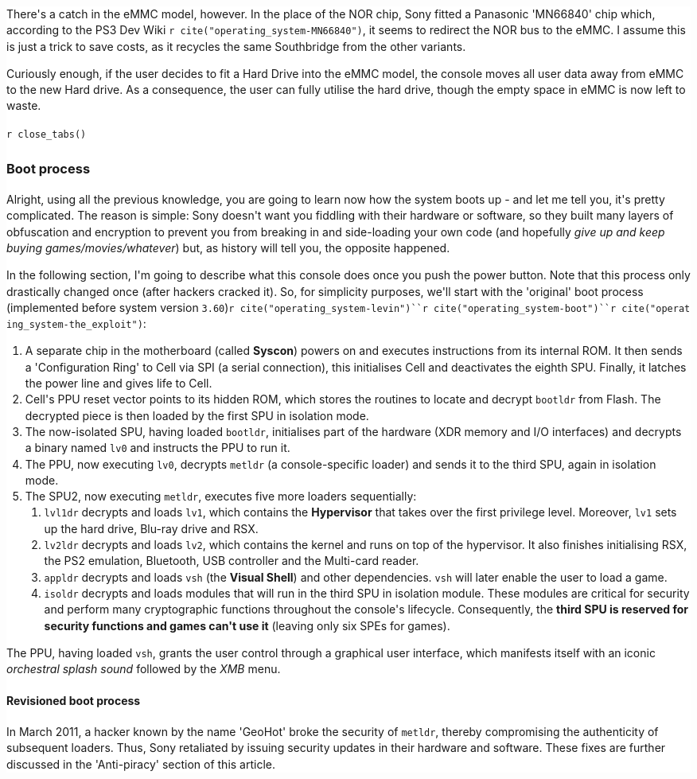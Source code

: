 There's a catch in the eMMC model, however. In the place of the NOR chip, Sony fitted a Panasonic 'MN66840' chip which, according to the PS3 Dev Wiki `r cite("operating_system-MN66840")`, it seems to redirect the NOR bus to the eMMC. I assume this is just a trick to save costs, as it recycles the same Southbridge from the other variants.

Curiously enough, if the user decides to fit a Hard Drive into the eMMC model, the console moves all user data away from eMMC to the new Hard drive. As a consequence, the user can fully utilise the hard drive, though the empty space in eMMC is now left to waste.

`r close_tabs()`

### Boot process

Alright, using all the previous knowledge, you are going to learn now how the system boots up - and let me tell you, it's pretty complicated. The reason is simple: Sony doesn't want you fiddling with their hardware or software, so they built many layers of obfuscation and encryption to prevent you from breaking in and side-loading your own code (and hopefully _give up and keep buying games/movies/whatever_) but, as history will tell you, the opposite happened.

In the following section, I'm going to describe what this console does once you push the power button. Note that this process only drastically changed once (after hackers cracked it). So, for simplicity purposes, we'll start with the 'original' boot process (implemented before system version `3.60`)`r cite("operating_system-levin")``r cite("operating_system-boot")``r cite("operating_system-the_exploit")`:

1. A separate chip in the motherboard (called **Syscon**) powers on and executes instructions from its internal ROM. It then sends a 'Configuration Ring' to Cell via SPI (a serial connection), this initialises Cell and deactivates the eighth SPU. Finally, it latches the power line and gives life to Cell.
2. Cell's PPU reset vector points to its hidden ROM, which stores the routines to locate and decrypt `bootldr` from Flash. The decrypted piece is then loaded by the first SPU in isolation mode.
3. The now-isolated SPU, having loaded `bootldr`, initialises part of the hardware (XDR memory and I/O interfaces) and decrypts a binary named `lv0` and instructs the PPU to run it.
4. The PPU, now executing `lv0`, decrypts `metldr` (a console-specific loader) and sends it to the third SPU, again in isolation mode.
5. The SPU2, now executing `metldr`, executes five more loaders sequentially:
    1. `lvl1dr` decrypts and loads `lv1`, which contains the **Hypervisor** that takes over the first privilege level. Moreover, `lv1` sets up the hard drive, Blu-ray drive and RSX.
    2. `lv2ldr` decrypts and loads `lv2`, which contains the kernel and runs on top of the hypervisor. It also finishes initialising RSX, the PS2 emulation, Bluetooth, USB controller and the Multi-card reader.
    3. `appldr` decrypts and loads `vsh` (the **Visual Shell**) and other dependencies. `vsh` will later enable the user to load a game.
    4. `isoldr` decrypts and loads modules that will run in the third SPU in isolation module. These modules are critical for security and perform many cryptographic functions throughout the console's lifecycle. Consequently, the **third SPU is reserved for security functions and games can't use it** (leaving only six SPEs for games).

The PPU, having loaded `vsh`, grants the user control through a graphical user interface, which manifests itself with an iconic _orchestral splash sound_ followed by the _XMB_ menu.

#### Revisioned boot process

In March 2011, a hacker known by the name 'GeoHot' broke the security of `metldr`, thereby compromising the authenticity of subsequent loaders. Thus, Sony retaliated by issuing security updates in their hardware and software. These fixes are further discussed in the 'Anti-piracy' section of this article.

